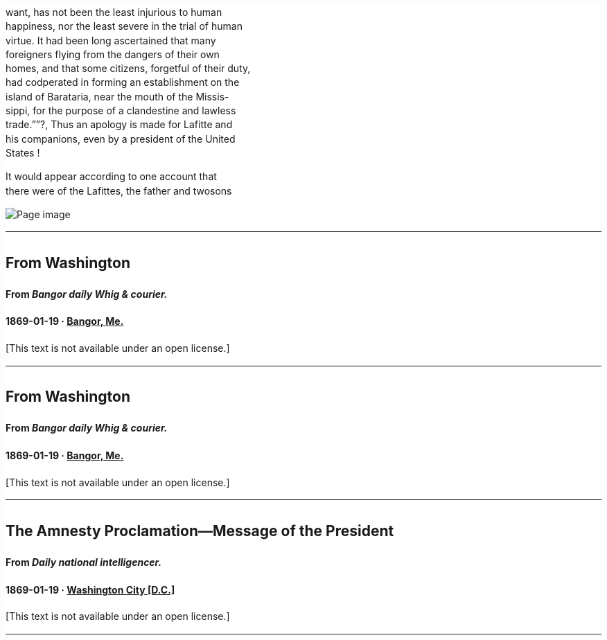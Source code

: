 want, has not been the least injurious to human  
happiness, nor the least severe in the trial of human  
virtue. It had been long ascertained that many  
foreigners flying from the dangers of their own  
homes, and that some citizens, forgetful of their duty,  
had codperated in forming an establishment on the  
island of Barataria, near the mouth of the Missis-  
sippi, for the purpose of a clandestine and lawless  
trade.””?, Thus an apology is made for Lafitte and  
his companions, even by a president of the United  
States !  
  
It would appear according to one account that  
there were of the Lafittes, the father and twosons 
</td><td style="width: 50%; max-height: 75%; margin: auto; display: block;">
<img alt="Page image" src="https://iiif.archive.org/image/iiif/2/sim_living-age_1852-03-06_32_407%2Fsim_living-age_1852-03-06_32_407_jp2.zip%2Fsim_living-age_1852-03-06_32_407_jp2%2Fsim_living-age_1852-03-06_32_407_0001.jp2/pct:13.16225165562914,5.521978021978022,73.26158940397352,86.01648351648352/,600/0/default.jpg"/>
</td>
</tr></table>

---

## From Washington

#### From _Bangor daily Whig & courier._

#### 1869-01-19 &middot; [Bangor, Me.](http://dbpedia.org/resource/Bangor%2C_Maine)

[This text is not available under an open license.]

---

## From Washington

#### From _Bangor daily Whig & courier._

#### 1869-01-19 &middot; [Bangor, Me.](http://dbpedia.org/resource/Bangor%2C_Maine)

[This text is not available under an open license.]

---

## The Amnesty Proclamation—Message of the President

#### From _Daily national intelligencer._

#### 1869-01-19 &middot; [Washington City [D.C.]](http://dbpedia.org/resource/Washington%2C_D.C.)

[This text is not available under an open license.]

---
